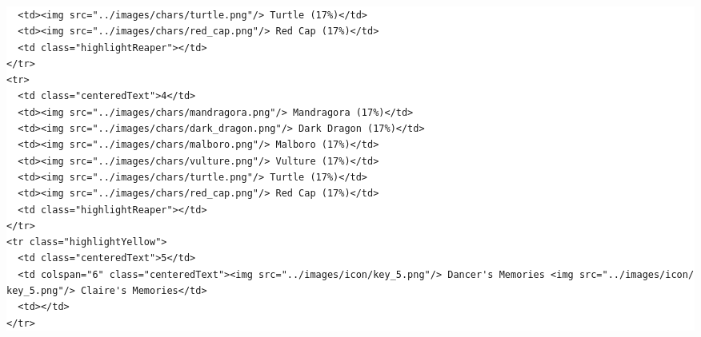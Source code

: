       <td><img src="../images/chars/turtle.png"/> Turtle (17%)</td>
      <td><img src="../images/chars/red_cap.png"/> Red Cap (17%)</td>
      <td class="highlightReaper"></td>
    </tr>
    <tr>
      <td class="centeredText">4</td>
      <td><img src="../images/chars/mandragora.png"/> Mandragora (17%)</td>
      <td><img src="../images/chars/dark_dragon.png"/> Dark Dragon (17%)</td>
      <td><img src="../images/chars/malboro.png"/> Malboro (17%)</td>
      <td><img src="../images/chars/vulture.png"/> Vulture (17%)</td>
      <td><img src="../images/chars/turtle.png"/> Turtle (17%)</td>
      <td><img src="../images/chars/red_cap.png"/> Red Cap (17%)</td>
      <td class="highlightReaper"></td>
    </tr>
    <tr class="highlightYellow">
      <td class="centeredText">5</td>
      <td colspan="6" class="centeredText"><img src="../images/icon/key_5.png"/> Dancer's Memories <img src="../images/icon/key_5.png"/> Claire's Memories</td>
      <td></td>
    </tr>
  </tbody>
</table>
